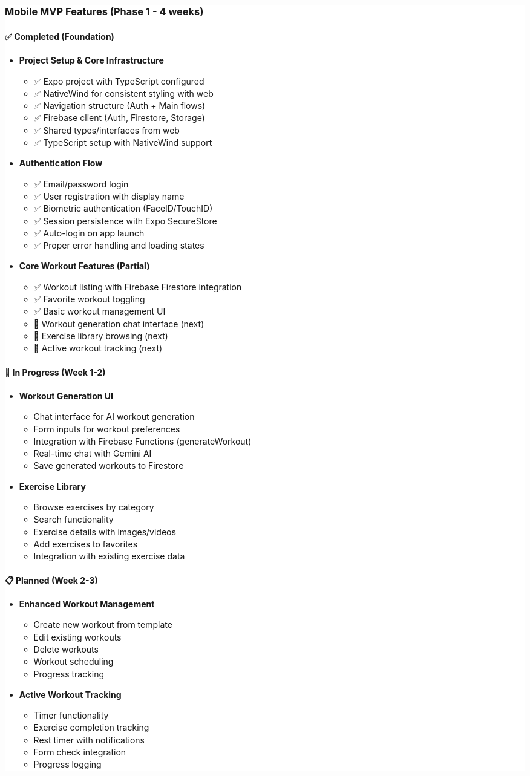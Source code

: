 ### Mobile MVP Features (Phase 1 - 4 weeks)

#### ✅ Completed (Foundation)
- **Project Setup & Core Infrastructure**
  - ✅ Expo project with TypeScript configured
  - ✅ NativeWind for consistent styling with web
  - ✅ Navigation structure (Auth + Main flows)
  - ✅ Firebase client (Auth, Firestore, Storage)
  - ✅ Shared types/interfaces from web
  - ✅ TypeScript setup with NativeWind support

- **Authentication Flow**
  - ✅ Email/password login
  - ✅ User registration with display name
  - ✅ Biometric authentication (FaceID/TouchID)
  - ✅ Session persistence with Expo SecureStore
  - ✅ Auto-login on app launch
  - ✅ Proper error handling and loading states

- **Core Workout Features (Partial)**
  - ✅ Workout listing with Firebase Firestore integration
  - ✅ Favorite workout toggling
  - ✅ Basic workout management UI
  - 🚧 Workout generation chat interface (next)
  - 🚧 Exercise library browsing (next)
  - 🚧 Active workout tracking (next)

#### 🚧 In Progress (Week 1-2)
- **Workout Generation UI**
  - Chat interface for AI workout generation
  - Form inputs for workout preferences
  - Integration with Firebase Functions (generateWorkout)
  - Real-time chat with Gemini AI
  - Save generated workouts to Firestore

- **Exercise Library**
  - Browse exercises by category
  - Search functionality
  - Exercise details with images/videos
  - Add exercises to favorites
  - Integration with existing exercise data

#### 📋 Planned (Week 2-3)
- **Enhanced Workout Management**
  - Create new workout from template
  - Edit existing workouts
  - Delete workouts
  - Workout scheduling
  - Progress tracking

- **Active Workout Tracking**
  - Timer functionality
  - Exercise completion tracking
  - Rest timer with notifications
  - Form check integration
  - Progress logging
